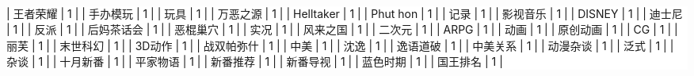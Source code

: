 | 王者荣耀 | 1 |
| 手办模玩 | 1 |
| 玩具 | 1 |
| 万恶之源 | 1 |
| Helltaker | 1 |
| Phut hon | 1 |
| 记录 | 1 |
| 影视音乐 | 1 |
| DISNEY | 1 |
| 迪士尼 | 1 |
| 反派 | 1 |
| 后妈茶话会 | 1 |
| 恶棍巢穴 | 1 |
| 实况 | 1 |
| 风来之国 | 1 |
| 二次元 | 1 |
| ARPG | 1 |
| 动画 | 1 |
| 原创动画 | 1 |
| CG | 1 |
| 丽芙 | 1 |
| 末世科幻 | 1 |
| 3D动作 | 1 |
| 战双帕弥什 | 1 |
| 中美 | 1 |
| 沈逸 | 1 |
| 逸语道破 | 1 |
| 中美关系 | 1 |
| 动漫杂谈 | 1 |
| 泛式 | 1 |
| 杂谈 | 1 |
| 十月新番 | 1 |
| 平家物语 | 1 |
| 新番推荐 | 1 |
| 新番导视 | 1 |
| 蓝色时期 | 1 |
| 国王排名 | 1 |